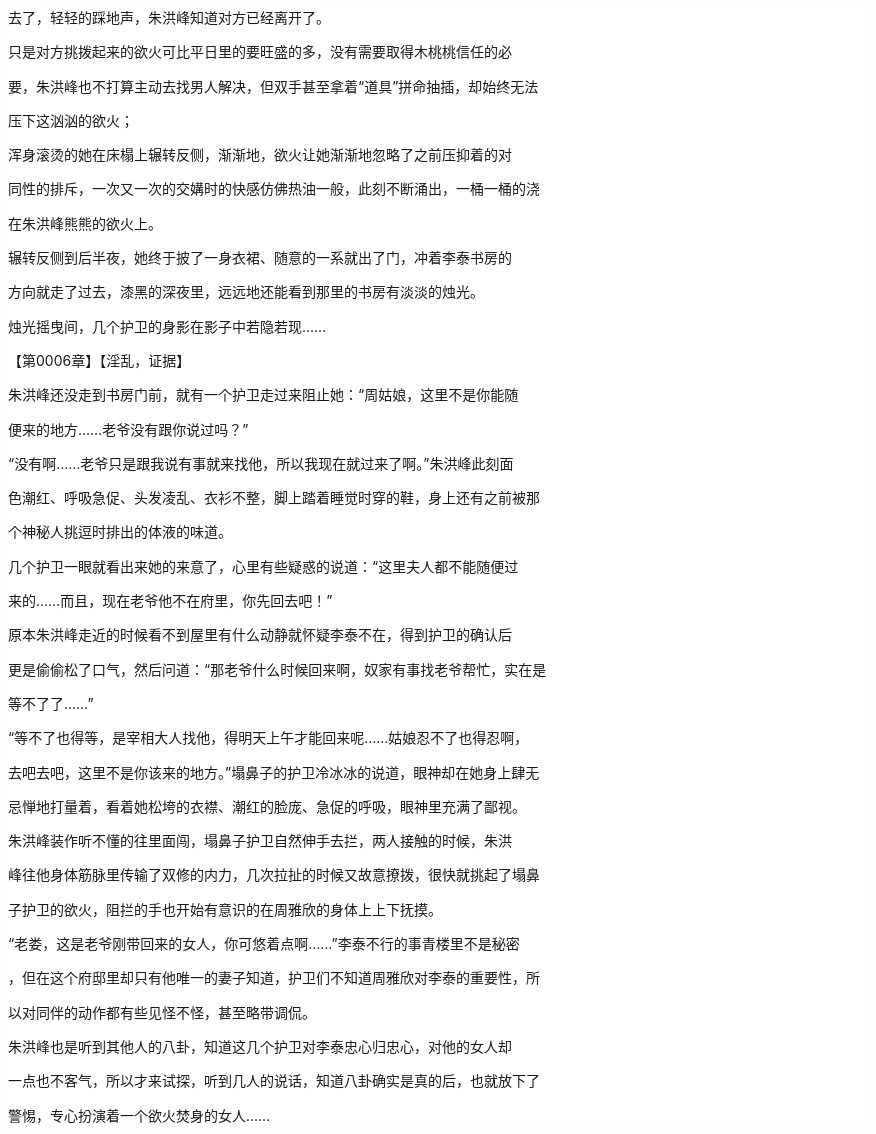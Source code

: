去了，轻轻的踩地声，朱洪峰知道对方已经离开了。

只是对方挑拨起来的欲火可比平日里的要旺盛的多，没有需要取得木桃桃信任的必

要，朱洪峰也不打算主动去找男人解决，但双手甚至拿着“道具”拼命抽插，却始终无法

压下这汹汹的欲火；

浑身滚烫的她在床榻上辗转反侧，渐渐地，欲火让她渐渐地忽略了之前压抑着的对

同性的排斥，一次又一次的交媾时的快感仿佛热油一般，此刻不断涌出，一桶一桶的浇

在朱洪峰熊熊的欲火上。

辗转反侧到后半夜，她终于披了一身衣裙、随意的一系就出了门，冲着李泰书房的

方向就走了过去，漆黑的深夜里，远远地还能看到那里的书房有淡淡的烛光。

烛光摇曳间，几个护卫的身影在影子中若隐若现……

【第0006章】【淫乱，证据】

朱洪峰还没走到书房门前，就有一个护卫走过来阻止她：“周姑娘，这里不是你能随

便来的地方……老爷没有跟你说过吗？”

“没有啊……老爷只是跟我说有事就来找他，所以我现在就过来了啊。”朱洪峰此刻面

色潮红、呼吸急促、头发凌乱、衣衫不整，脚上踏着睡觉时穿的鞋，身上还有之前被那

个神秘人挑逗时排出的体液的味道。

几个护卫一眼就看出来她的来意了，心里有些疑惑的说道：“这里夫人都不能随便过

来的……而且，现在老爷他不在府里，你先回去吧！”

原本朱洪峰走近的时候看不到屋里有什么动静就怀疑李泰不在，得到护卫的确认后

更是偷偷松了口气，然后问道：“那老爷什么时候回来啊，奴家有事找老爷帮忙，实在是

等不了了……”

“等不了也得等，是宰相大人找他，得明天上午才能回来呢……姑娘忍不了也得忍啊，

去吧去吧，这里不是你该来的地方。”塌鼻子的护卫冷冰冰的说道，眼神却在她身上肆无

忌惮地打量着，看着她松垮的衣襟、潮红的脸庞、急促的呼吸，眼神里充满了鄙视。

朱洪峰装作听不懂的往里面闯，塌鼻子护卫自然伸手去拦，两人接触的时候，朱洪

峰往他身体筋脉里传输了双修的内力，几次拉扯的时候又故意撩拨，很快就挑起了塌鼻

子护卫的欲火，阻拦的手也开始有意识的在周雅欣的身体上上下抚摸。

“老娄，这是老爷刚带回来的女人，你可悠着点啊……”李泰不行的事青楼里不是秘密

，但在这个府邸里却只有他唯一的妻子知道，护卫们不知道周雅欣对李泰的重要性，所

以对同伴的动作都有些见怪不怪，甚至略带调侃。

朱洪峰也是听到其他人的八卦，知道这几个护卫对李泰忠心归忠心，对他的女人却

一点也不客气，所以才来试探，听到几人的说话，知道八卦确实是真的后，也就放下了

警惕，专心扮演着一个欲火焚身的女人……

